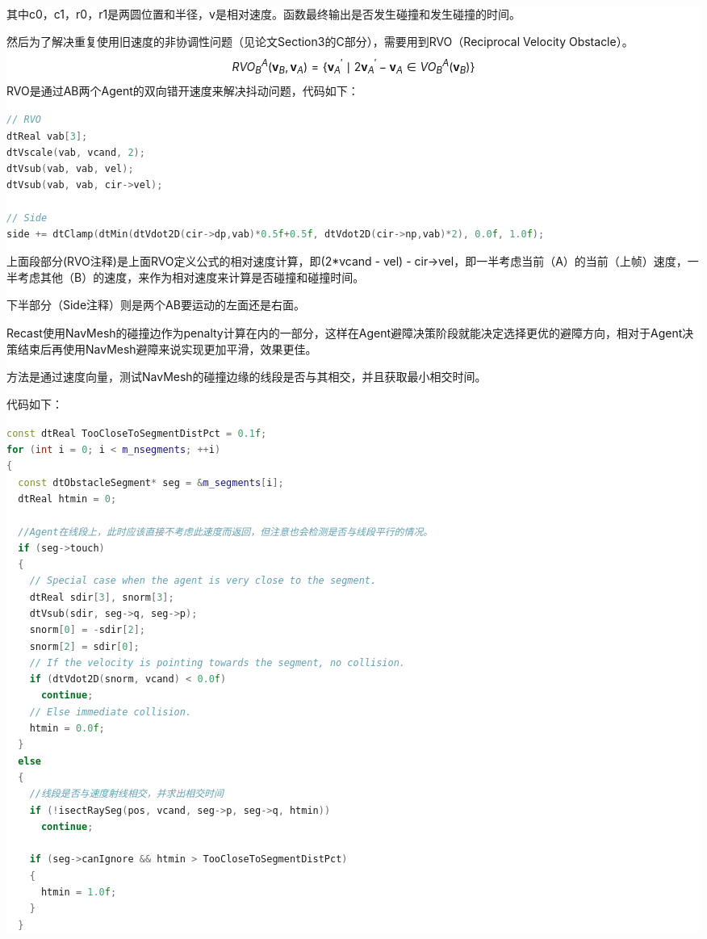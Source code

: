 ```c++
```

其中c0，c1，r0，r1是两圆位置和半径，v是相对速度。函数最终输出是否发生碰撞和发生碰撞的时间。

然后为了解决重复使用旧速度的非协调性问题（见论文Section3的C部分），需要用到RVO（Reciprocal Velocity Obstacle）。
$$
R V O_B^A\left(\mathbf{v}_B, \mathbf{v}_A\right)=\left\{\mathbf{v}_A^{\prime} \mid 2 \mathbf{v}_A^{\prime}-\mathbf{v}_A \in V O_B^A\left(\mathbf{v}_B\right)\right\}
$$
RVO是通过AB两个Agent的双向错开速度来解决抖动问题，代码如下：

```c++
// RVO
dtReal vab[3];
dtVscale(vab, vcand, 2);
dtVsub(vab, vab, vel);
dtVsub(vab, vab, cir->vel);

// Side
side += dtClamp(dtMin(dtVdot2D(cir->dp,vab)*0.5f+0.5f, dtVdot2D(cir->np,vab)*2), 0.0f, 1.0f);
```

上面段部分(RVO注释)是上面RVO定义公式的相对速度计算，即(2*vcand - vel) - cir->vel，即一半考虑当前（A）的当前（上帧）速度，一半考虑其他（B）的速度，来作为相对速度来计算是否碰撞和碰撞时间。

下半部分（Side注释）则是两个AB要运动的左面还是右面。



Recast使用NavMesh的碰撞边作为penalty计算在内的一部分，这样在Agent避障决策阶段就能决定选择更优的避障方向，相对于Agent决策结束后再使用NavMesh避障来说实现更加平滑，效果更佳。

方法是通过速度向量，测试NavMesh的碰撞边缘的线段是否与其相交，并且获取最小相交时间。

代码如下：

```c++
const dtReal TooCloseToSegmentDistPct = 0.1f;
for (int i = 0; i < m_nsegments; ++i)
{
  const dtObstacleSegment* seg = &m_segments[i];
  dtReal htmin = 0;

  //Agent在线段上，此时应该直接不考虑此速度而返回，但注意也会检测是否与线段平行的情况。
  if (seg->touch)
  {
    // Special case when the agent is very close to the segment.
    dtReal sdir[3], snorm[3];
    dtVsub(sdir, seg->q, seg->p);
    snorm[0] = -sdir[2];
    snorm[2] = sdir[0];
    // If the velocity is pointing towards the segment, no collision.
    if (dtVdot2D(snorm, vcand) < 0.0f)
      continue;
    // Else immediate collision.
    htmin = 0.0f;
  }
  else
  {
    //线段是否与速度射线相交，并求出相交时间
    if (!isectRaySeg(pos, vcand, seg->p, seg->q, htmin))
      continue;

    if (seg->canIgnore && htmin > TooCloseToSegmentDistPct)
    {
      htmin = 1.0f;
    }
  }
```